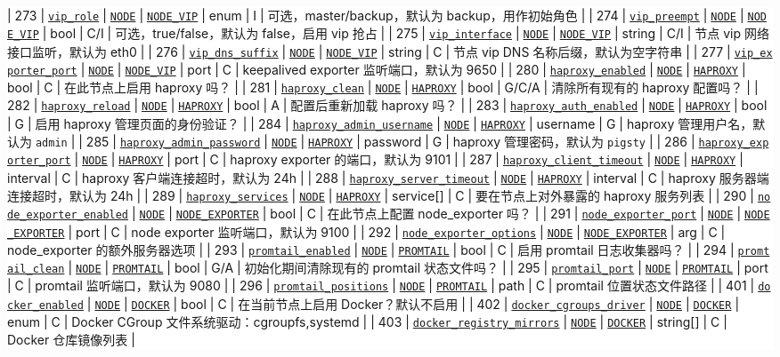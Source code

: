 | 273 | [`vip_role`](#vip_role)                                         |  [`NODE`](#node)  |      [`NODE_VIP`](#node_vip)      | enum        | I     | 可选，master/backup，默认为 backup，用作初始角色                                              |
| 274 | [`vip_preempt`](#vip_preempt)                                   |  [`NODE`](#node)  |      [`NODE_VIP`](#node_vip)      | bool        | C/I   | 可选，true/false，默认为 false，启用 vip 抢占                                               |
| 275 | [`vip_interface`](#vip_interface)                               |  [`NODE`](#node)  |      [`NODE_VIP`](#node_vip)      | string      | C/I   | 节点 vip 网络接口监听，默认为 eth0                                                          |
| 276 | [`vip_dns_suffix`](#vip_dns_suffix)                             |  [`NODE`](#node)  |      [`NODE_VIP`](#node_vip)      | string      | C     | 节点 vip DNS 名称后缀，默认为空字符串                                                         |
| 277 | [`vip_exporter_port`](#vip_exporter_port)                       |  [`NODE`](#node)  |      [`NODE_VIP`](#node_vip)      | port        | C     | keepalived exporter 监听端口，默认为 9650                                               |
| 280 | [`haproxy_enabled`](#haproxy_enabled)                           |  [`NODE`](#node)  |       [`HAPROXY`](#haproxy)       | bool        | C     | 在此节点上启用 haproxy 吗？                                                              |
| 281 | [`haproxy_clean`](#haproxy_clean)                               |  [`NODE`](#node)  |       [`HAPROXY`](#haproxy)       | bool        | G/C/A | 清除所有现有的 haproxy 配置吗？                                                            |
| 282 | [`haproxy_reload`](#haproxy_reload)                             |  [`NODE`](#node)  |       [`HAPROXY`](#haproxy)       | bool        | A     | 配置后重新加载 haproxy 吗？                                                              |
| 283 | [`haproxy_auth_enabled`](#haproxy_auth_enabled)                 |  [`NODE`](#node)  |       [`HAPROXY`](#haproxy)       | bool        | G     | 启用 haproxy 管理页面的身份验证？                                                           |
| 284 | [`haproxy_admin_username`](#haproxy_admin_username)             |  [`NODE`](#node)  |       [`HAPROXY`](#haproxy)       | username    | G     | haproxy 管理用户名，默认为 `admin`                                                       |
| 285 | [`haproxy_admin_password`](#haproxy_admin_password)             |  [`NODE`](#node)  |       [`HAPROXY`](#haproxy)       | password    | G     | haproxy 管理密码，默认为 `pigsty`                                                       |
| 286 | [`haproxy_exporter_port`](#haproxy_exporter_port)               |  [`NODE`](#node)  |       [`HAPROXY`](#haproxy)       | port        | C     | haproxy exporter 的端口，默认为 9101                                                   |
| 287 | [`haproxy_client_timeout`](#haproxy_client_timeout)             |  [`NODE`](#node)  |       [`HAPROXY`](#haproxy)       | interval    | C     | haproxy 客户端连接超时，默认为 24h                                                         |
| 288 | [`haproxy_server_timeout`](#haproxy_server_timeout)             |  [`NODE`](#node)  |       [`HAPROXY`](#haproxy)       | interval    | C     | haproxy 服务器端连接超时，默认为 24h                                                        |
| 289 | [`haproxy_services`](#haproxy_services)                         |  [`NODE`](#node)  |       [`HAPROXY`](#haproxy)       | service[]   | C     | 要在节点上对外暴露的 haproxy 服务列表                                                         |
| 290 | [`node_exporter_enabled`](#node_exporter_enabled)               |  [`NODE`](#node)  | [`NODE_EXPORTER`](#node_exporter) | bool        | C     | 在此节点上配置 node_exporter 吗？                                                        |
| 291 | [`node_exporter_port`](#node_exporter_port)                     |  [`NODE`](#node)  | [`NODE_EXPORTER`](#node_exporter) | port        | C     | node exporter 监听端口，默认为 9100                                                     |
| 292 | [`node_exporter_options`](#node_exporter_options)               |  [`NODE`](#node)  | [`NODE_EXPORTER`](#node_exporter) | arg         | C     | node_exporter 的额外服务器选项                                                          |
| 293 | [`promtail_enabled`](#promtail_enabled)                         |  [`NODE`](#node)  |      [`PROMTAIL`](#promtail)      | bool        | C     | 启用 promtail 日志收集器吗？                                                             |
| 294 | [`promtail_clean`](#promtail_clean)                             |  [`NODE`](#node)  |      [`PROMTAIL`](#promtail)      | bool        | G/A   | 初始化期间清除现有的 promtail 状态文件吗？                                                      |
| 295 | [`promtail_port`](#promtail_port)                               |  [`NODE`](#node)  |      [`PROMTAIL`](#promtail)      | port        | C     | promtail 监听端口，默认为 9080                                                          |
| 296 | [`promtail_positions`](#promtail_positions)                     |  [`NODE`](#node)  |      [`PROMTAIL`](#promtail)      | path        | C     | promtail 位置状态文件路径                                                               |
| 401 | [`docker_enabled`](#docker_enabled)                             |  [`NODE`](#node)  |        [`DOCKER`](#docker)        | bool        | C     | 在当前节点上启用 Docker？默认不启用                                                           |
| 402 | [`docker_cgroups_driver`](#docker_cgroups_driver)               |  [`NODE`](#node)  |        [`DOCKER`](#docker)        | enum        | C     | Docker CGroup 文件系统驱动：cgroupfs,systemd                                           |
| 403 | [`docker_registry_mirrors`](#docker_registry_mirrors)           |  [`NODE`](#node)  |        [`DOCKER`](#docker)        | string[]    | C     | Docker 仓库镜像列表                                                                   |